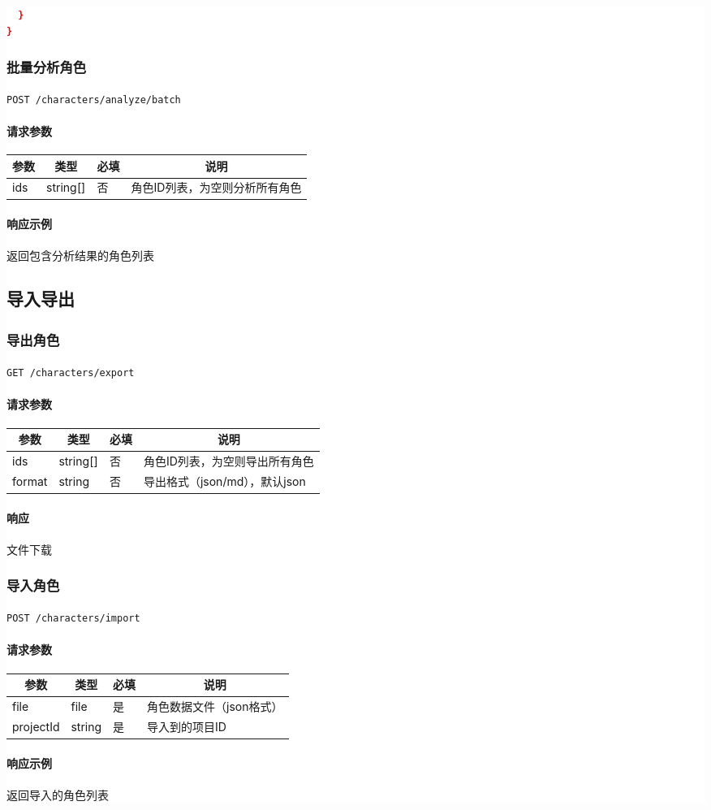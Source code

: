 ```json
  }
}
```

### 批量分析角色

```http
POST /characters/analyze/batch
```

#### 请求参数

| 参数 | 类型 | 必填 | 说明 |
|------|------|------|------|
| ids | string[] | 否 | 角色ID列表，为空则分析所有角色 |

#### 响应示例

返回包含分析结果的角色列表

## 导入导出

### 导出角色

```http
GET /characters/export
```

#### 请求参数

| 参数 | 类型 | 必填 | 说明 |
|------|------|------|------|
| ids | string[] | 否 | 角色ID列表，为空则导出所有角色 |
| format | string | 否 | 导出格式（json/md），默认json |

#### 响应

文件下载

### 导入角色

```http
POST /characters/import
```

#### 请求参数

| 参数 | 类型 | 必填 | 说明 |
|------|------|------|------|
| file | file | 是 | 角色数据文件（json格式） |
| projectId | string | 是 | 导入到的项目ID |

#### 响应示例

返回导入的角色列表 